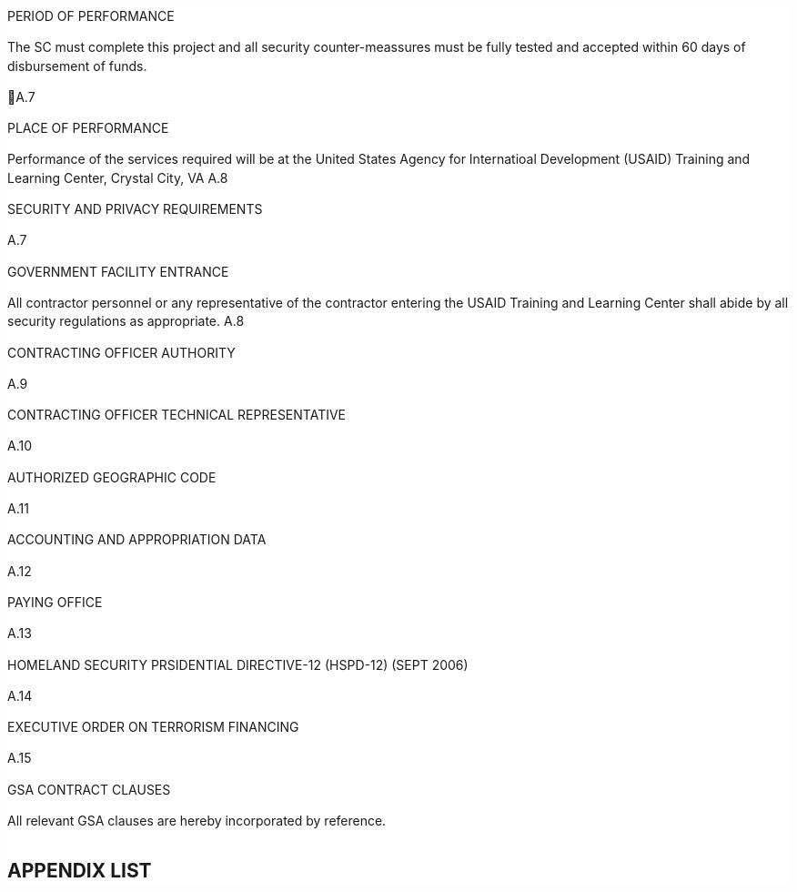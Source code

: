 PERIOD OF PERFORMANCE

The SC must complete this project and all security counter-meassures must be fully tested and accepted
within 60 days of disbursement of funds.

A.7

PLACE OF PERFORMANCE

Performance of the services required will be at the United States Agency for Internatioal Development
(USAID) Training and Learning Center, Crystal City, VA
A.8

SECURITY AND PRIVACY REQUIREMENTS

A.7

GOVERNMENT FACILITY ENTRANCE

All contractor personnel or any representative of the contractor entering the USAID Training and
Learning Center shall abide by all security regulations as appropriate.
A.8

CONTRACTING OFFICER AUTHORITY

A.9

CONTRACTING OFFICER TECHNICAL REPRESENTATIVE

A.10

AUTHORIZED GEOGRAPHIC CODE

A.11

ACCOUNTING AND APPROPRIATION DATA

A.12

PAYING OFFICE

A.13

HOMELAND SECURITY PRSIDENTIAL DIRECTIVE-12 (HSPD-12) (SEPT 2006)

A.14

EXECUTIVE ORDER ON TERRORISM FINANCING

A.15

GSA CONTRACT CLAUSES

All relevant GSA clauses are hereby incorporated by reference.
## APPENDIX LIST


